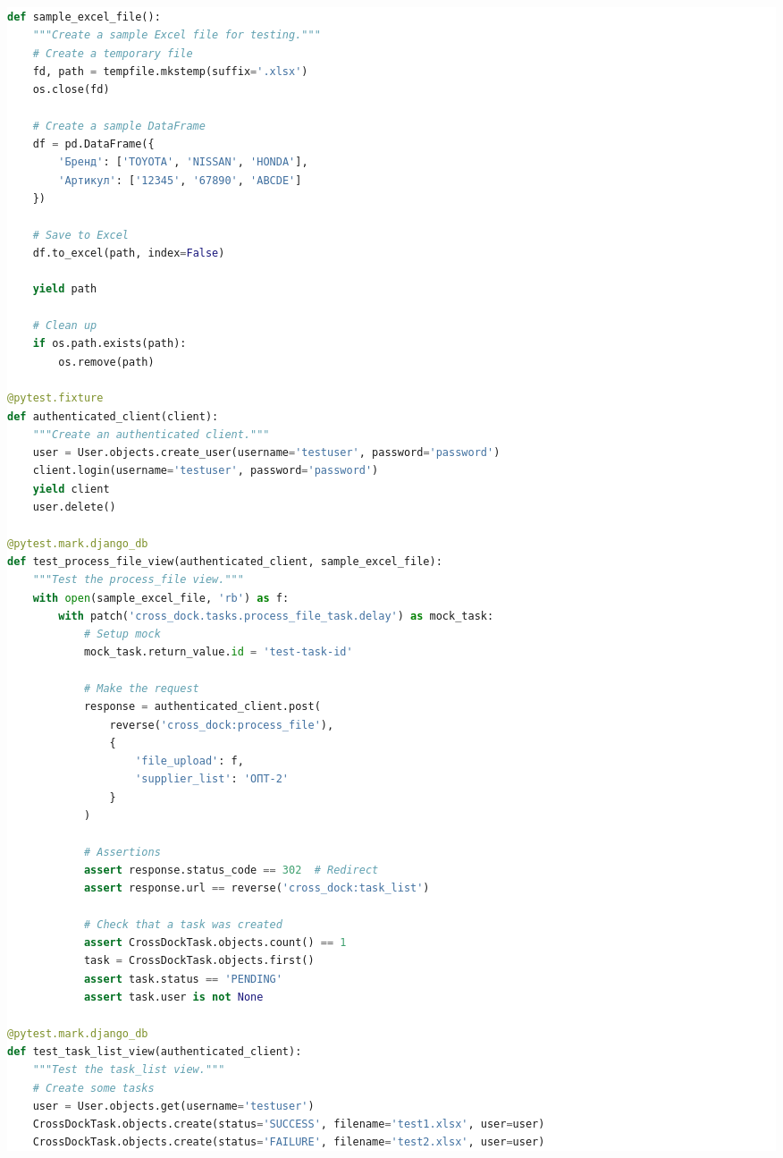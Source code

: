 ```python
def sample_excel_file():
    """Create a sample Excel file for testing."""
    # Create a temporary file
    fd, path = tempfile.mkstemp(suffix='.xlsx')
    os.close(fd)

    # Create a sample DataFrame
    df = pd.DataFrame({
        'Бренд': ['TOYOTA', 'NISSAN', 'HONDA'],
        'Артикул': ['12345', '67890', 'ABCDE']
    })

    # Save to Excel
    df.to_excel(path, index=False)

    yield path

    # Clean up
    if os.path.exists(path):
        os.remove(path)

@pytest.fixture
def authenticated_client(client):
    """Create an authenticated client."""
    user = User.objects.create_user(username='testuser', password='password')
    client.login(username='testuser', password='password')
    yield client
    user.delete()

@pytest.mark.django_db
def test_process_file_view(authenticated_client, sample_excel_file):
    """Test the process_file view."""
    with open(sample_excel_file, 'rb') as f:
        with patch('cross_dock.tasks.process_file_task.delay') as mock_task:
            # Setup mock
            mock_task.return_value.id = 'test-task-id'

            # Make the request
            response = authenticated_client.post(
                reverse('cross_dock:process_file'),
                {
                    'file_upload': f,
                    'supplier_list': 'ОПТ-2'
                }
            )

            # Assertions
            assert response.status_code == 302  # Redirect
            assert response.url == reverse('cross_dock:task_list')

            # Check that a task was created
            assert CrossDockTask.objects.count() == 1
            task = CrossDockTask.objects.first()
            assert task.status == 'PENDING'
            assert task.user is not None

@pytest.mark.django_db
def test_task_list_view(authenticated_client):
    """Test the task_list view."""
    # Create some tasks
    user = User.objects.get(username='testuser')
    CrossDockTask.objects.create(status='SUCCESS', filename='test1.xlsx', user=user)
    CrossDockTask.objects.create(status='FAILURE', filename='test2.xlsx', user=user)
```